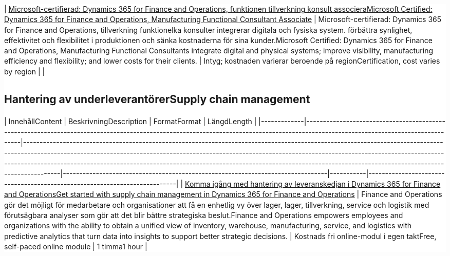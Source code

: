 | [<span data-ttu-id="52137-405">Microsoft-certifierad: Dynamics 365 for Finance and Operations, funktionen tillverkning konsult associera</span><span class="sxs-lookup"><span data-stu-id="52137-405">Microsoft Certified: Dynamics 365 for Finance and Operations, Manufacturing Functional Consultant Associate</span></span>](https://www.microsoft.com/en-us/learning/d365-functional-consultant-manufacturing.aspx) | <span data-ttu-id="52137-406">Microsoft-certifierad: Dynamics 365 for Finance and Operations, tillverkning funktionelka konsulter integrerar digitala och fysiska system. förbättra synlighet, effektivitet och flexibilitet i produktionen och sänka kostnaderna för sina kunder.</span><span class="sxs-lookup"><span data-stu-id="52137-406">Microsoft Certified: Dynamics 365 for Finance and Operations, Manufacturing Functional Consultants integrate digital and physical systems; improve visibility, manufacturing efficiency and flexibility; and lower costs for their clients.</span></span>                                                                                                                                                                                                                                                                                                                                                       | <span data-ttu-id="52137-407">Intyg; kostnaden varierar beroende på region</span><span class="sxs-lookup"><span data-stu-id="52137-407">Certification, cost varies by region</span></span>                                           |           |
## <a name="supply-chain-management"></a><span data-ttu-id="52137-408">Hantering av underleverantörer</span><span class="sxs-lookup"><span data-stu-id="52137-408">Supply chain management</span></span>
| <span data-ttu-id="52137-409">Innehåll</span><span class="sxs-lookup"><span data-stu-id="52137-409">Content</span></span>                                                                                                                                  | <span data-ttu-id="52137-410">Beskrivning</span><span class="sxs-lookup"><span data-stu-id="52137-410">Description</span></span>                                                                                                                                                                                                                                                                                                                                                                                                              | <span data-ttu-id="52137-411">Format</span><span class="sxs-lookup"><span data-stu-id="52137-411">Format</span></span>                                                                         | <span data-ttu-id="52137-412">Längd</span><span class="sxs-lookup"><span data-stu-id="52137-412">Length</span></span>    | 
|-------------|------------------------------------------------------------------------------------------------------------------------------------------------------------------------------------|--------------------------------------------------------------------------------------------------------------------------------------------------------------------------------------------------------------------------------------------------------------------------------------------------------------------------------------------------------------------------------------------------------------------------|--------------------------------------------------------------------------------|-----------|---------------------------------------------------------------------------|
| [<span data-ttu-id="52137-413">Komma igång med hantering av leveranskedjan i Dynamics 365 for Finance and Operations</span><span class="sxs-lookup"><span data-stu-id="52137-413">Get started with supply chain management in Dynamics 365 for Finance and Operations</span></span>](https://docs.microsoft.com/en-us/learn/modules/get-started-supply-chain-management-in-dynamics-365-finance-ops/)                                | <span data-ttu-id="52137-414">Finance and Operations gör det möjligt för medarbetare och organisationer att få en enhetlig vy över lager, lager, tillverkning, service och logistik med förutsägbara analyser som gör att det blir bättre strategiska beslut.</span><span class="sxs-lookup"><span data-stu-id="52137-414">Finance and Operations empowers employees and organizations with the ability to obtain a unified view of inventory, warehouse, manufacturing, service, and logistics with predictive analytics that turn data into insights to support better strategic decisions.</span></span>                                                                                                                                                                                                                                     | <span data-ttu-id="52137-415">Kostnads fri online-modul i egen takt</span><span class="sxs-lookup"><span data-stu-id="52137-415">Free, self-paced online module</span></span>                                                 | <span data-ttu-id="52137-416">1 timma</span><span class="sxs-lookup"><span data-stu-id="52137-416">1 hour</span></span>     |
